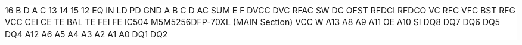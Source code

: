 16
B
D
A
C
13
14
15
12
EQ IN
LD
PD
GND
A
B
C
D
AC SUM
E
F
DVCC
DVC
RFAC
SW
DC OFST
RFDCI
RFDCO
VC
RFC
VFC
BST
RFG
VCC
CEI
CE
TE BAL
TE
FEI
FE
IC504  M5M5256DFP-70XL (MAIN Section)
VCC
W
A13
A8
A9
A11
OE
A10
SI
DQ8
DQ7
DQ6
DQ5
DQ4
A12
A6
A5
A4
A3
A2
A1
A0
DQ1
DQ2